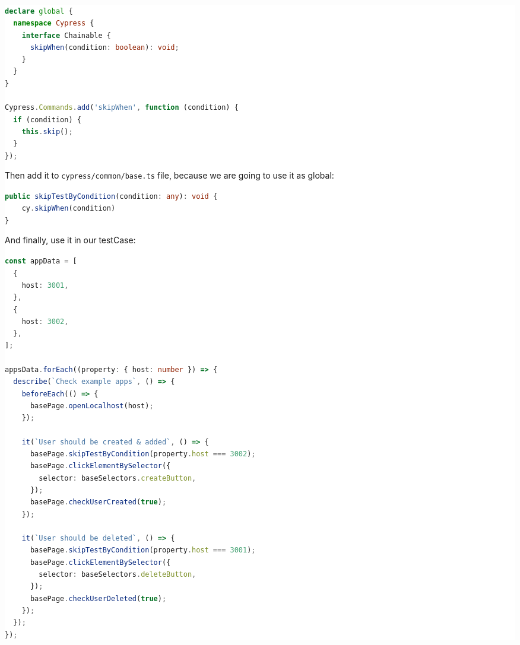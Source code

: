 ```typescript
declare global {
  namespace Cypress {
    interface Chainable {
      skipWhen(condition: boolean): void;
    }
  }
}

Cypress.Commands.add('skipWhen', function (condition) {
  if (condition) {
    this.skip();
  }
});
```

Then add it to `cypress/common/base.ts` file, because we are going to use it as global:

```typescript
public skipTestByCondition(condition: any): void {
    cy.skipWhen(condition)
}
```

And finally, use it in our testCase:

```typescript
const appData = [
  {
    host: 3001,
  },
  {
    host: 3002,
  },
];

appsData.forEach((property: { host: number }) => {
  describe(`Check example apps`, () => {
    beforeEach(() => {
      basePage.openLocalhost(host);
    });

    it(`User should be created & added`, () => {
      basePage.skipTestByCondition(property.host === 3002);
      basePage.clickElementBySelector({
        selector: baseSelectors.createButton,
      });
      basePage.checkUserCreated(true);
    });

    it(`User should be deleted`, () => {
      basePage.skipTestByCondition(property.host === 3001);
      basePage.clickElementBySelector({
        selector: baseSelectors.deleteButton,
      });
      basePage.checkUserDeleted(true);
    });
  });
});
```
